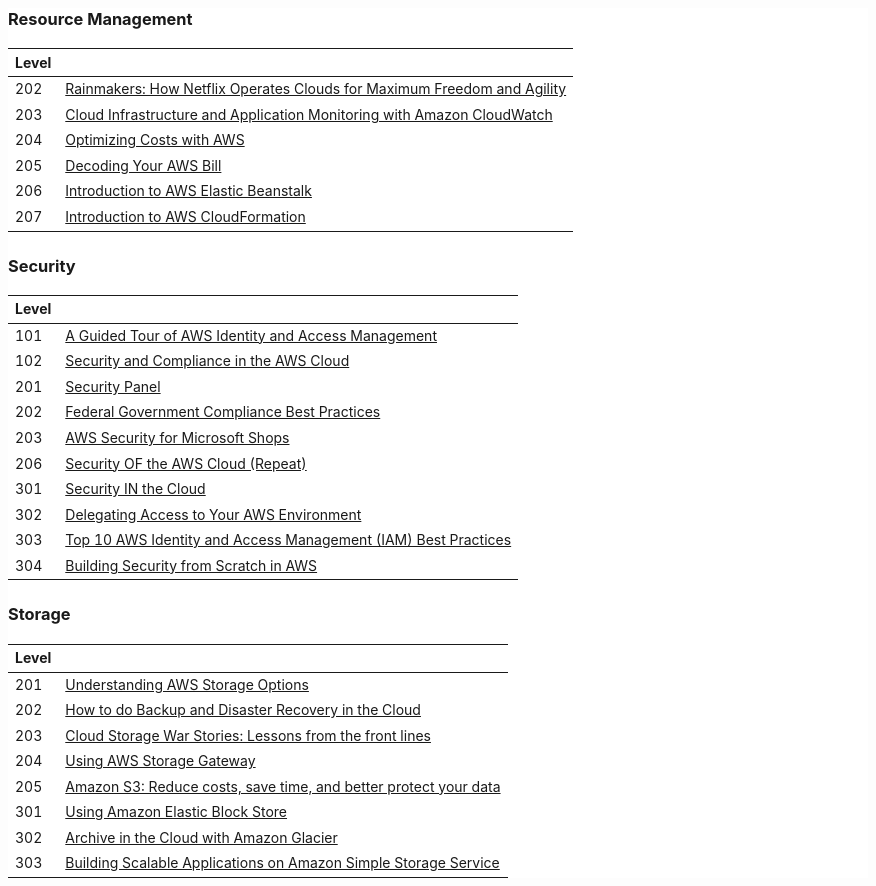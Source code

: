 


### Resource Management<a name="10"></a>

| Level ||
|-|-|
|202|<a href="https://www.youtube.com/watch?v=s0rCGFetdtM" target="_blank">Rainmakers: How Netflix Operates Clouds for Maximum Freedom and Agility  <i class="fa fa-cc fa-1"></i></a>| 
|203|<a href="https://www.youtube.com/watch?v=4ExkEX3ftFs" target="_blank">Cloud Infrastructure and Application Monitoring with Amazon CloudWatch  <i class="fa fa-cc fa-1"></i></a>| 
|204|<a href="https://www.youtube.com/watch?v=iKg0CJt4JPQ" target="_blank">Optimizing Costs with AWS  <i class="fa fa-cc fa-1"></i></a>| 
|205|<a href="https://www.youtube.com/watch?v=TA3Q1F2TWPU" target="_blank">Decoding Your AWS Bill  <i class="fa fa-cc fa-1"></i></a>| 
|206|<a href="https://www.youtube.com/watch?v=6SMAH7X7IC0" target="_blank">Introduction to AWS Elastic Beanstalk  <i class="fa fa-cc fa-1"></i></a>| 
|207|<a href="https://www.youtube.com/watch?v=MFF4EDQHaPw" target="_blank">Introduction to AWS CloudFormation  <i class="fa fa-cc fa-1"></i></a>| 




### Security<a name="11"></a>

| Level ||
|-|-|
|101|<a href="https://www.youtube.com/watch?v=_BCD3iM3qLc" target="_blank">A Guided Tour of AWS Identity and Access Management  <i class="fa fa-cc fa-1"></i></a>| 
|102|<a href="https://www.youtube.com/watch?v=zwefgcyHAyQ" target="_blank">Security and Compliance in the AWS Cloud  <i class="fa fa-cc fa-1"></i></a>| 
|201|<a href="https://www.youtube.com/watch?v=JB_PQP5bojQ" target="_blank">Security Panel  <i class="fa fa-cc fa-1"></i></a>| 
|202|<a href="https://www.youtube.com/watch?v=iL-tdbxWXDs" target="_blank">Federal Government Compliance Best Practices  <i class="fa fa-cc fa-1"></i></a>| 
|203|<a href="https://www.youtube.com/watch?v=UrrN95paZ0Q" target="_blank">AWS Security for Microsoft Shops  <i class="fa fa-cc fa-1"></i></a>| 
|206|<a href="https://www.youtube.com/watch?v=XhYX06RmMHc" target="_blank">Security OF the AWS Cloud (Repeat)  <i class="fa fa-cc fa-1"></i></a>| 
|301|<a href="https://www.youtube.com/watch?v=n9i3pToAU_g" target="_blank">Security IN the Cloud  <i class="fa fa-cc fa-1"></i></a>| 
|302|<a href="https://www.youtube.com/watch?v=CELv45s6NLE" target="_blank">Delegating Access to Your AWS Environment  <i class="fa fa-cc fa-1"></i></a>| 
|303|<a href="https://www.youtube.com/watch?v=tTJrbsu_Wzc" target="_blank">Top 10 AWS Identity and Access Management (IAM) Best Practices  <i class="fa fa-cc fa-1"></i></a>| 
|304|<a href="https://www.youtube.com/watch?v=U4hdPpDpsMw" target="_blank">Building Security from Scratch in AWS  <i class="fa fa-cc fa-1"></i></a>| 




### Storage<a name="13"></a>

| Level ||
|-|-|
|201|<a href="https://www.youtube.com/watch?v=pTpZQFrtFac" target="_blank">Understanding AWS Storage Options  <i class="fa fa-cc fa-1"></i></a>| 
|202|<a href="https://www.youtube.com/watch?v=Aj5SX_w26Tw" target="_blank">How to do Backup and Disaster Recovery in the Cloud  <i class="fa fa-cc fa-1"></i></a>| 
|203|<a href="https://www.youtube.com/watch?v=FwnJzB8rX0Q" target="_blank">Cloud Storage War Stories: Lessons from the front lines </a></a>| 
|204|<a href="https://www.youtube.com/watch?v=Ut5TG1ueU1E" target="_blank">Using AWS Storage Gateway  <i class="fa fa-cc fa-1"></i></a>| 
|205|<a href="https://www.youtube.com/watch?v=cX6XjM7d4rM" target="_blank">Amazon S3: Reduce costs, save time, and better protect your data  <i class="fa fa-cc fa-1"></i></a>| 
|301|<a href="https://www.youtube.com/watch?v=vXkBvuAM7T4" target="_blank">Using Amazon Elastic Block Store  <i class="fa fa-cc fa-1"></i></a>| 
|302|<a href="https://www.youtube.com/watch?v=WXLxc2wRCwY" target="_blank">Archive in the Cloud with Amazon Glacier  <i class="fa fa-cc fa-1"></i></a>| 
|303|<a href="https://www.youtube.com/watch?v=YYnVRYbUR6A" target="_blank">Building Scalable Applications on Amazon Simple Storage Service  <i class="fa fa-cc fa-1"></i></a>| 
